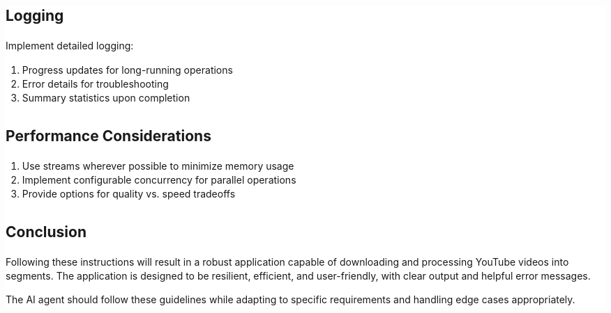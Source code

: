 ## Logging

Implement detailed logging:

1. Progress updates for long-running operations
2. Error details for troubleshooting
3. Summary statistics upon completion

## Performance Considerations

1. Use streams wherever possible to minimize memory usage
2. Implement configurable concurrency for parallel operations
3. Provide options for quality vs. speed tradeoffs

## Conclusion

Following these instructions will result in a robust application capable of downloading and processing YouTube videos into segments. The application is designed to be resilient, efficient, and user-friendly, with clear output and helpful error messages.

The AI agent should follow these guidelines while adapting to specific requirements and handling edge cases appropriately.
